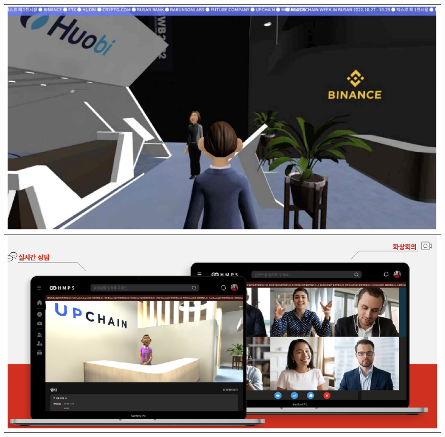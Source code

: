 | ![image-20230507230141062](README.assets/image-20230507230141062.png) |
| ------------------------------------------------------------ |
| ![image-20230507230146028](README.assets/image-20230507230146028.png) |